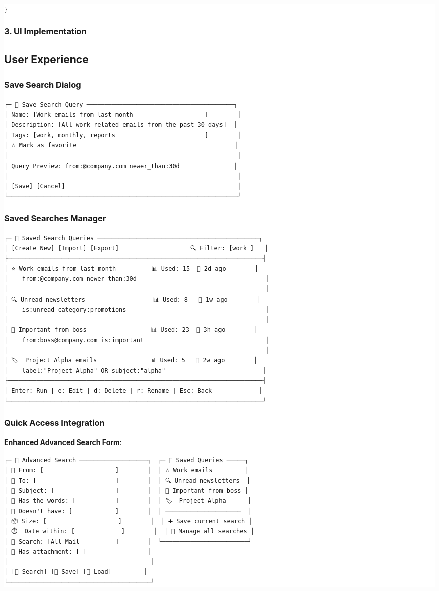 ```go
}
```

### **3. UI Implementation**

## **User Experience**

### **Save Search Dialog**
```
┌─ 💾 Save Search Query ─────────────────────────────────────────┐
│ Name: [Work emails from last month                    ]        │
│ Description: [All work-related emails from the past 30 days]  │
│ Tags: [work, monthly, reports                         ]        │
│ ⭐ Mark as favorite                                            │
│                                                                │
│ Query Preview: from:@company.com newer_than:30d               │
│                                                                │
│ [Save] [Cancel]                                                │
└────────────────────────────────────────────────────────────────┘
```

### **Saved Searches Manager**
```
┌─ 💾 Saved Search Queries ─────────────────────────────────────────────┐
│ [Create New] [Import] [Export]                    🔍 Filter: [work ]   │
├───────────────────────────────────────────────────────────────────────┤
│ ⭐ Work emails from last month          📊 Used: 15  📅 2d ago        │
│    from:@company.com newer_than:30d                                    │
│                                                                        │
│ 🔍 Unread newsletters                   📊 Used: 8   📅 1w ago        │
│    is:unread category:promotions                                       │
│                                                                        │
│ 📧 Important from boss                  📊 Used: 23  📅 3h ago        │
│    from:boss@company.com is:important                                  │
│                                                                        │
│ 🏷️  Project Alpha emails               📊 Used: 5   📅 2w ago        │
│    label:"Project Alpha" OR subject:"alpha"                           │
├───────────────────────────────────────────────────────────────────────┤
│ Enter: Run | e: Edit | d: Delete | r: Rename | Esc: Back             │
└───────────────────────────────────────────────────────────────────────┘
```

### **Quick Access Integration**

**Enhanced Advanced Search Form**:
```
┌─ 🔎 Advanced Search ───────────────────┐  ┌─ 💾 Saved Queries ─────┐
│ 👤 From: [                    ]        │  │ ⭐ Work emails         │
│ 📩 To: [                      ]        │  │ 🔍 Unread newsletters  │
│ 🧾 Subject: [                 ]        │  │ 📧 Important from boss │
│ 🔎 Has the words: [           ]        │  │ 🏷️  Project Alpha      │
│ 🚫 Doesn't have: [            ]        │  │ ─────────────────────  │
│ 📦 Size: [                    ]        │  │ ➕ Save current search │
│ ⏱️  Date within: [             ]        │  │ 📂 Manage all searches │
│ 📂 Search: [All Mail          ]        │  └────────────────────────┘
│ 📎 Has attachment: [ ]                 │
│                                        │
│ [🔎 Search] [💾 Save] [📂 Load]         │
└────────────────────────────────────────┘
```
